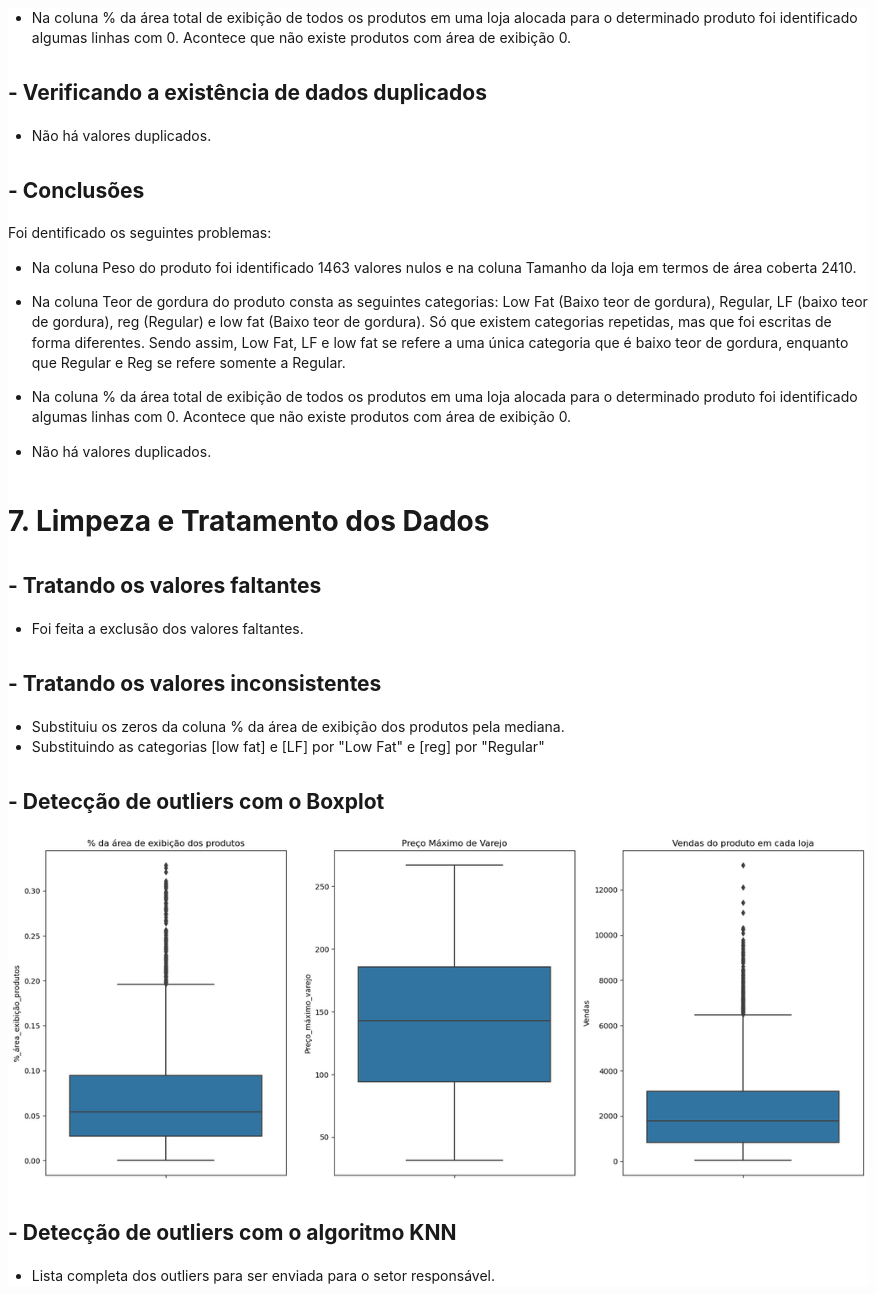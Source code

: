
* Na coluna % da área total de exibição de todos os produtos em uma loja alocada para o determinado produto foi identificado algumas linhas com 0. Acontece que não existe produtos com área de exibição 0.
## - Verificando a existência de dados duplicados
* Não há valores duplicados.
## - Conclusões
Foi dentificado os seguintes problemas:

* Na coluna Peso do produto foi identificado 1463 valores nulos e na coluna Tamanho da loja em termos de área coberta 2410.


* Na coluna Teor de gordura do produto consta as seguintes categorias:  Low Fat (Baixo teor de gordura), Regular, LF (baixo teor de gordura), reg (Regular) e low fat (Baixo teor de gordura). Só que existem categorias repetidas, mas que foi escritas de forma diferentes. Sendo assim, Low Fat, LF e low fat se refere a uma única categoria que é baixo teor de gordura, enquanto que Regular e Reg se refere somente a Regular.


* Na coluna % da área total de exibição de todos os produtos em uma loja alocada para o determinado produto foi identificado algumas linhas com 0. Acontece que não existe produtos com área de exibição 0.


* Não há valores duplicados.

# 7. Limpeza e Tratamento dos Dados

## - Tratando os valores faltantes
* Foi feita a exclusão dos valores faltantes.
 ## - Tratando os valores inconsistentes
* Substituiu os zeros da coluna % da área de exibição dos produtos pela mediana.
* Substituindo as categorias [low fat] e [LF] por "Low Fat" e [reg] por "Regular"
## - Detecção de outliers  com o Boxplot
![](Imagens/5.png) 
## - Detecção de outliers com o algoritmo KNN
- Lista completa dos outliers para ser enviada para o setor responsável.